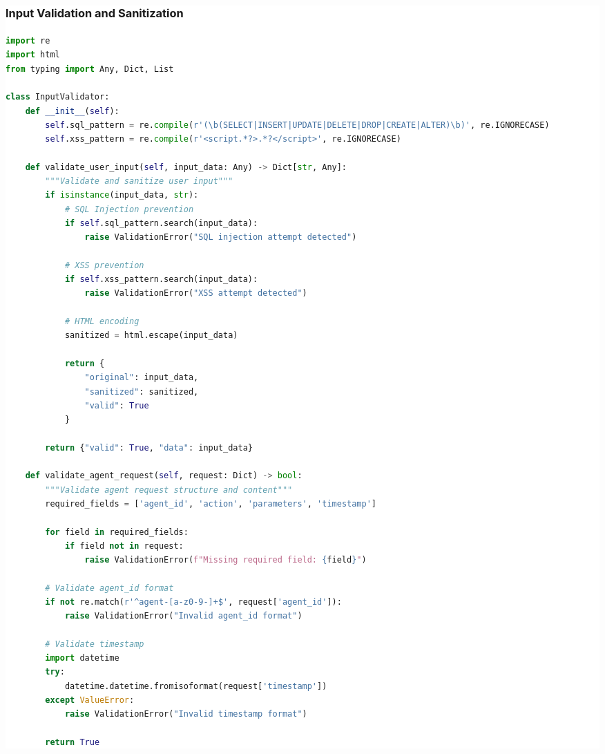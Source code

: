 ### **Input Validation and Sanitization**

```python
import re
import html
from typing import Any, Dict, List

class InputValidator:
    def __init__(self):
        self.sql_pattern = re.compile(r'(\b(SELECT|INSERT|UPDATE|DELETE|DROP|CREATE|ALTER)\b)', re.IGNORECASE)
        self.xss_pattern = re.compile(r'<script.*?>.*?</script>', re.IGNORECASE)
    
    def validate_user_input(self, input_data: Any) -> Dict[str, Any]:
        """Validate and sanitize user input"""
        if isinstance(input_data, str):
            # SQL Injection prevention
            if self.sql_pattern.search(input_data):
                raise ValidationError("SQL injection attempt detected")
            
            # XSS prevention
            if self.xss_pattern.search(input_data):
                raise ValidationError("XSS attempt detected")
            
            # HTML encoding
            sanitized = html.escape(input_data)
            
            return {
                "original": input_data,
                "sanitized": sanitized,
                "valid": True
            }
        
        return {"valid": True, "data": input_data}
    
    def validate_agent_request(self, request: Dict) -> bool:
        """Validate agent request structure and content"""
        required_fields = ['agent_id', 'action', 'parameters', 'timestamp']
        
        for field in required_fields:
            if field not in request:
                raise ValidationError(f"Missing required field: {field}")
        
        # Validate agent_id format
        if not re.match(r'^agent-[a-z0-9-]+$', request['agent_id']):
            raise ValidationError("Invalid agent_id format")
        
        # Validate timestamp
        import datetime
        try:
            datetime.datetime.fromisoformat(request['timestamp'])
        except ValueError:
            raise ValidationError("Invalid timestamp format")
        
        return True
```
